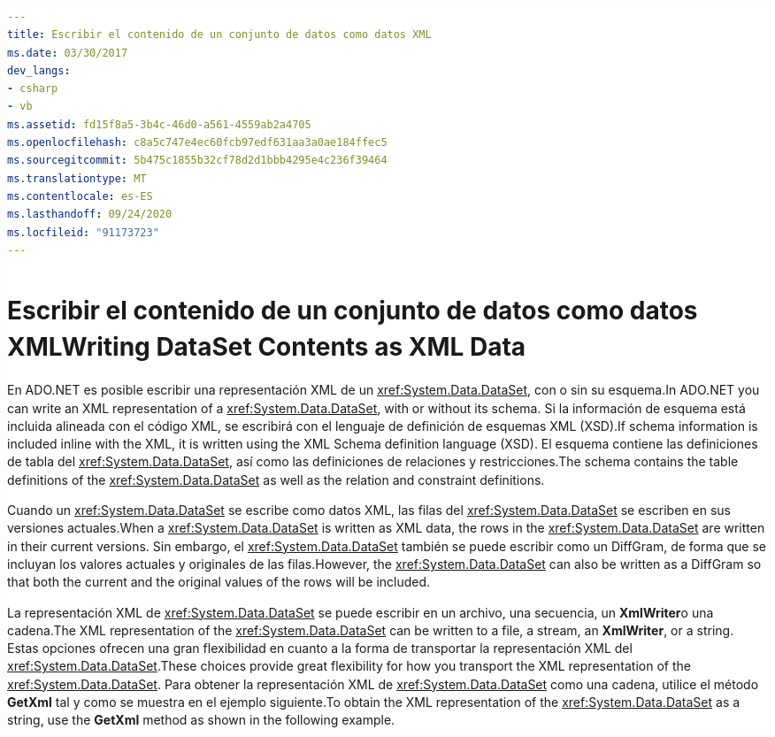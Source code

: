 ```yaml
---
title: Escribir el contenido de un conjunto de datos como datos XML
ms.date: 03/30/2017
dev_langs:
- csharp
- vb
ms.assetid: fd15f8a5-3b4c-46d0-a561-4559ab2a4705
ms.openlocfilehash: c8a5c747e4ec60fcb97edf631aa3a0ae184ffec5
ms.sourcegitcommit: 5b475c1855b32cf78d2d1bbb4295e4c236f39464
ms.translationtype: MT
ms.contentlocale: es-ES
ms.lasthandoff: 09/24/2020
ms.locfileid: "91173723"
---
```

# <a name="writing-dataset-contents-as-xml-data"></a><span data-ttu-id="ac808-102">Escribir el contenido de un conjunto de datos como datos XML</span><span class="sxs-lookup"><span data-stu-id="ac808-102">Writing DataSet Contents as XML Data</span></span>

<span data-ttu-id="ac808-103">En ADO.NET es posible escribir una representación XML de un <xref:System.Data.DataSet>, con o sin su esquema.</span><span class="sxs-lookup"><span data-stu-id="ac808-103">In ADO.NET you can write an XML representation of a <xref:System.Data.DataSet>, with or without its schema.</span></span> <span data-ttu-id="ac808-104">Si la información de esquema está incluida alineada con el código XML, se escribirá con el lenguaje de definición de esquemas XML (XSD).</span><span class="sxs-lookup"><span data-stu-id="ac808-104">If schema information is included inline with the XML, it is written using the XML Schema definition language (XSD).</span></span> <span data-ttu-id="ac808-105">El esquema contiene las definiciones de tabla del <xref:System.Data.DataSet>, así como las definiciones de relaciones y restricciones.</span><span class="sxs-lookup"><span data-stu-id="ac808-105">The schema contains the table definitions of the <xref:System.Data.DataSet> as well as the relation and constraint definitions.</span></span>  
  
 <span data-ttu-id="ac808-106">Cuando un <xref:System.Data.DataSet> se escribe como datos XML, las filas del <xref:System.Data.DataSet> se escriben en sus versiones actuales.</span><span class="sxs-lookup"><span data-stu-id="ac808-106">When a <xref:System.Data.DataSet> is written as XML data, the rows in the <xref:System.Data.DataSet> are written in their current versions.</span></span> <span data-ttu-id="ac808-107">Sin embargo, el <xref:System.Data.DataSet> también se puede escribir como un DiffGram, de forma que se incluyan los valores actuales y originales de las filas.</span><span class="sxs-lookup"><span data-stu-id="ac808-107">However, the <xref:System.Data.DataSet> can also be written as a DiffGram so that both the current and the original values of the rows will be included.</span></span>  
  
 <span data-ttu-id="ac808-108">La representación XML de <xref:System.Data.DataSet> se puede escribir en un archivo, una secuencia, un **XmlWriter**o una cadena.</span><span class="sxs-lookup"><span data-stu-id="ac808-108">The XML representation of the <xref:System.Data.DataSet> can be written to a file, a stream, an **XmlWriter**, or a string.</span></span> <span data-ttu-id="ac808-109">Estas opciones ofrecen una gran flexibilidad en cuanto a la forma de transportar la representación XML del <xref:System.Data.DataSet>.</span><span class="sxs-lookup"><span data-stu-id="ac808-109">These choices provide great flexibility for how you transport the XML representation of the <xref:System.Data.DataSet>.</span></span> <span data-ttu-id="ac808-110">Para obtener la representación XML de <xref:System.Data.DataSet> como una cadena, utilice el método **GetXml** tal y como se muestra en el ejemplo siguiente.</span><span class="sxs-lookup"><span data-stu-id="ac808-110">To obtain the XML representation of the <xref:System.Data.DataSet> as a string, use the **GetXml** method as shown in the following example.</span></span>  
  